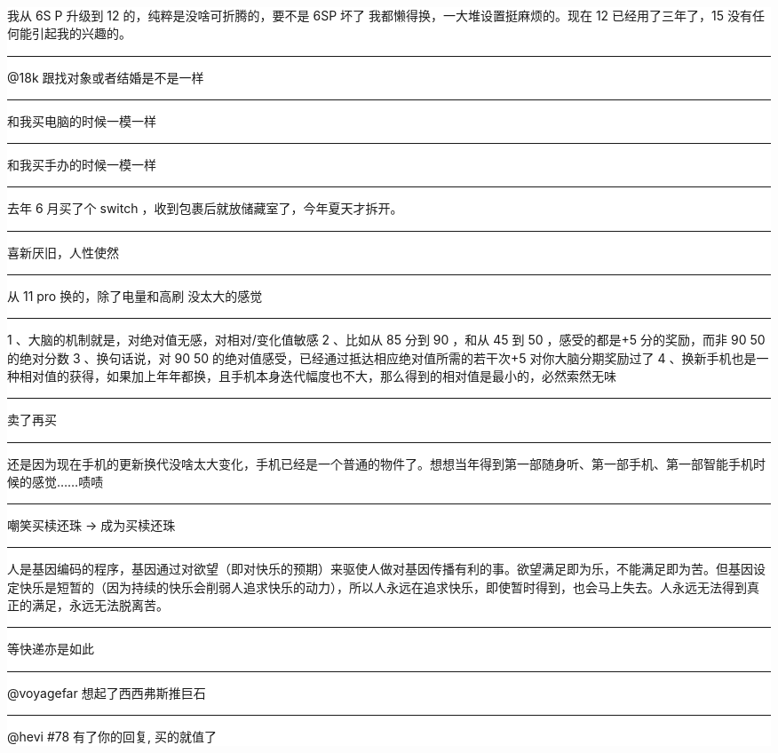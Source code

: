 我从 6S P 升级到 12 的，纯粹是没啥可折腾的，要不是 6SP 坏了 我都懒得换，一大堆设置挺麻烦的。现在 12 已经用了三年了，15 没有任何能引起我的兴趣的。

---------------------------------------------------

@18k 跟找对象或者结婚是不是一样

---------------------------------------------------

和我买电脑的时候一模一样

---------------------------------------------------

和我买手办的时候一模一样

---------------------------------------------------

去年 6 月买了个 switch ，收到包裹后就放储藏室了，今年夏天才拆开。

---------------------------------------------------

喜新厌旧，人性使然

---------------------------------------------------

从 11 pro 换的，除了电量和高刷 没太大的感觉

---------------------------------------------------

1 、大脑的机制就是，对绝对值无感，对相对/变化值敏感
2 、比如从 85 分到 90 ，和从 45 到 50 ，感受的都是+5 分的奖励，而非 90 50 的绝对分数
3 、换句话说，对 90 50 的绝对值感受，已经通过抵达相应绝对值所需的若干次+5 对你大脑分期奖励过了
4 、换新手机也是一种相对值的获得，如果加上年年都换，且手机本身迭代幅度也不大，那么得到的相对值是最小的，必然索然无味

---------------------------------------------------

卖了再买

---------------------------------------------------

还是因为现在手机的更新换代没啥太大变化，手机已经是一个普通的物件了。想想当年得到第一部随身听、第一部手机、第一部智能手机时候的感觉……啧啧

---------------------------------------------------

嘲笑买椟还珠 -> 成为买椟还珠

---------------------------------------------------

人是基因编码的程序，基因通过对欲望（即对快乐的预期）来驱使人做对基因传播有利的事。欲望满足即为乐，不能满足即为苦。但基因设定快乐是短暂的（因为持续的快乐会削弱人追求快乐的动力），所以人永远在追求快乐，即使暂时得到，也会马上失去。人永远无法得到真正的满足，永远无法脱离苦。

---------------------------------------------------

等快递亦是如此

---------------------------------------------------

@voyagefar 想起了西西弗斯推巨石

---------------------------------------------------

@hevi #78 有了你的回复, 买的就值了
